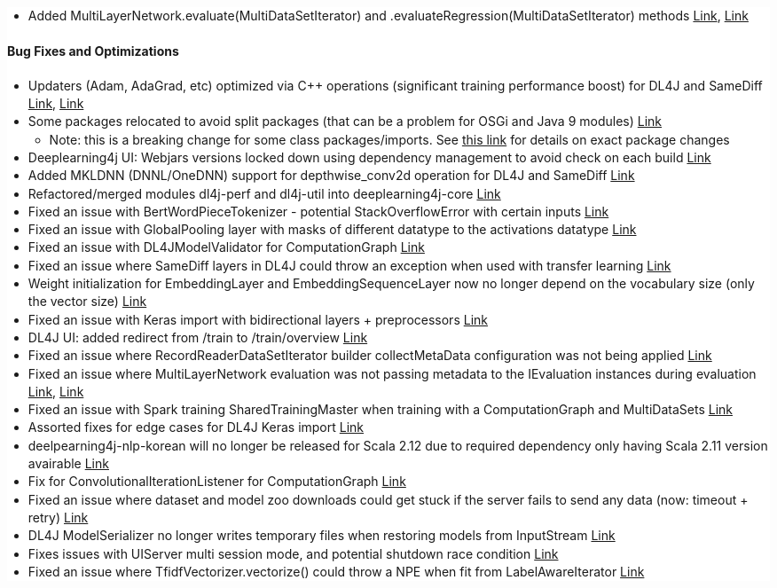 * Added MultiLayerNetwork.evaluate\(MultiDataSetIterator\) and .evaluateRegression\(MultiDataSetIterator\) methods [Link](https://github.com/eclipse/deeplearning4j/issues/8777), [Link](https://github.com/KonduitAI/deeplearning4j/pull/318)

#### Bug Fixes and Optimizations

* Updaters \(Adam, AdaGrad, etc\) optimized via C++ operations \(significant training performance boost\) for DL4J and SameDiff [Link](https://github.com/KonduitAI/deeplearning4j/pull/335), [Link](https://github.com/KonduitAI/deeplearning4j/pull/384)
* Some packages relocated to avoid split packages \(that can be a problem for OSGi and Java 9 modules\) [Link](https://github.com/KonduitAI/deeplearning4j/pull/411)
  * Note: this is a breaking change for some class packages/imports. See [this link](https://github.com/KonduitAI/deeplearning4j/pull/411) for details on exact package changes
* Deeplearning4j UI: Webjars versions locked down using dependency management to avoid check on each build [Link](https://github.com/eclipse/deeplearning4j/issues/8549)
* Added MKLDNN \(DNNL/OneDNN\) support for depthwise\_conv2d operation for DL4J and SameDiff [Link](https://github.com/KonduitAI/deeplearning4j/pull/156)
* Refactored/merged modules dl4j-perf and dl4j-util into deeplearning4j-core [Link](https://github.com/KonduitAI/deeplearning4j/pull/175)
* Fixed an issue with BertWordPieceTokenizer - potential StackOverflowError with certain inputs [Link](https://github.com/KonduitAI/deeplearning4j/pull/205)
* Fixed an issue with GlobalPooling layer with masks of different datatype to the activations datatype [Link](https://github.com/KonduitAI/deeplearning4j/pull/212)
* Fixed an issue with DL4JModelValidator for ComputationGraph [Link](https://github.com/KonduitAI/deeplearning4j/pull/240)
* Fixed an issue where SameDiff layers in DL4J could throw an exception when used with transfer learning [Link](https://github.com/eclipse/deeplearning4j/issues/8691)
* Weight initialization for EmbeddingLayer and EmbeddingSequenceLayer now no longer depend on the vocabulary size \(only the vector size\) [Link](https://github.com/eclipse/deeplearning4j/issues/8663)
* Fixed an issue with Keras import with bidirectional layers + preprocessors [Link](https://github.com/KonduitAI/deeplearning4j/pull/293)
* DL4J UI: added redirect from /train to /train/overview [Link](https://github.com/eclipse/deeplearning4j/issues/8704)
* Fixed an issue where RecordReaderDataSetIterator builder collectMetaData configuration was not being applied [Link](https://github.com/eclipse/deeplearning4j/issues/8776)
* Fixed an issue where MultiLayerNetwork evaluation was not passing metadata to the IEvaluation instances during evaluation [Link](https://github.com/eclipse/deeplearning4j/issues/8718), [Link](https://github.com/KonduitAI/deeplearning4j/pull/318)
* Fixed an issue with Spark training SharedTrainingMaster when training with a ComputationGraph and MultiDataSets [Link](https://github.com/eclipse/deeplearning4j/issues/8765)
* Assorted fixes for edge cases for DL4J Keras import [Link](https://github.com/KonduitAI/deeplearning4j/pull/347)
* deelpearning4j-nlp-korean will no longer be released for Scala 2.12 due to required dependency only having Scala 2.11 version avairable [Link](https://github.com/KonduitAI/deeplearning4j/pull/380)
* Fix for ConvolutionalIterationListener for ComputationGraph [Link](https://github.com/KonduitAI/deeplearning4j/pull/382)
* Fixed an issue where dataset and model zoo downloads could get stuck if the server fails to send any data \(now: timeout + retry\) [Link](https://github.com/KonduitAI/deeplearning4j/pull/406)
* DL4J ModelSerializer no longer writes temporary files when restoring models from InputStream [Link](https://github.com/eclipse/deeplearning4j/pull/8815)
* Fixes issues with UIServer multi session mode, and potential shutdown race condition [Link](https://github.com/eclipse/deeplearning4j/pull/8856)
* Fixed an issue where TfidfVectorizer.vectorize\(\) could throw a NPE when fit from LabelAwareIterator [Link](https://github.com/eclipse/deeplearning4j/pull/8887)
